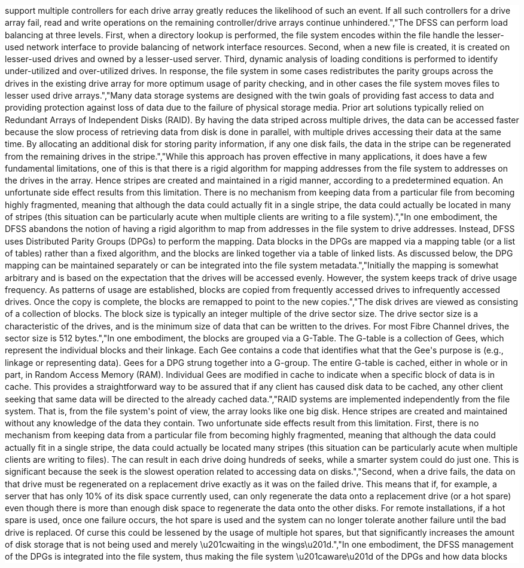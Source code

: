 support multiple controllers for each drive array greatly reduces the likelihood of such an event. If all such controllers for a drive array fail, read and write operations on the remaining controller\/drive arrays continue unhindered.","The DFSS can perform load balancing at three levels. First, when a directory lookup is performed, the file system encodes within the file handle the lesser-used network interface to provide balancing of network interface resources. Second, when a new file is created, it is created on lesser-used drives and owned by a lesser-used server. Third, dynamic analysis of loading conditions is performed to identify under-utilized and over-utilized drives. In response, the file system in some cases redistributes the parity groups across the drives in the existing drive array for more optimum usage of parity checking, and in other cases the file system moves files to lesser used drive arrays.","Many data storage systems are designed with the twin goals of providing fast access to data and providing protection against loss of data due to the failure of physical storage media. Prior art solutions typically relied on Redundant Arrays of Independent Disks (RAID). By having the data striped across multiple drives, the data can be accessed faster because the slow process of retrieving data from disk is done in parallel, with multiple drives accessing their data at the same time. By allocating an additional disk for storing parity information, if any one disk fails, the data in the stripe can be regenerated from the remaining drives in the stripe.","While this approach has proven effective in many applications, it does have a few fundamental limitations, one of this is that there is a rigid algorithm for mapping addresses from the file system to addresses on the drives in the array. Hence stripes are created and maintained in a rigid manner, according to a predetermined equation. An unfortunate side effect results from this limitation. There is no mechanism from keeping data from a particular file from becoming highly fragmented, meaning that although the data could actually fit in a single stripe, the data could actually be located in many of stripes (this situation can be particularly acute when multiple clients are writing to a file system).","In one embodiment, the DFSS abandons the notion of having a rigid algorithm to map from addresses in the file system to drive addresses. Instead, DFSS uses Distributed Parity Groups (DPGs) to perform the mapping. Data blocks in the DPGs are mapped via a mapping table (or a list of tables) rather than a fixed algorithm, and the blocks are linked together via a table of linked lists. As discussed below, the DPG mapping can be maintained separately or can be integrated into the file system metadata.","Initially the mapping is somewhat arbitrary and is based on the expectation that the drives will be accessed evenly. However, the system keeps track of drive usage frequency. As patterns of usage are established, blocks are copied from frequently accessed drives to infrequently accessed drives. Once the copy is complete, the blocks are remapped to point to the new copies.","The disk drives are viewed as consisting of a collection of blocks. The block size is typically an integer multiple of the drive sector size. The drive sector size is a characteristic of the drives, and is the minimum size of data that can be written to the drives. For most Fibre Channel drives, the sector size is 512 bytes.","In one embodiment, the blocks are grouped via a G-Table. The G-table is a collection of Gees, which represent the individual blocks and their linkage. Each Gee contains a code that identifies what that the Gee's purpose is (e.g., linkage or representing data). Gees for a DPG strung together into a G-group. The entire G-table is cached, either in whole or in part, in Random Access Memory (RAM). Individual Gees are modified in cache to indicate when a specific block of data is in cache. This provides a straightforward way to be assured that if any client has caused disk data to be cached, any other client seeking that same data will be directed to the already cached data.","RAID systems are implemented independently from the file system. That is, from the file system's point of view, the array looks like one big disk. Hence stripes are created and maintained without any knowledge of the data they contain. Two unfortunate side effects result from this limitation. First, there is no mechanism from keeping data from a particular file from becoming highly fragmented, meaning that although the data could actually fit in a single stripe, the data could actually be located many stripes (this situation can be particularly acute when multiple clients are writing to files). The can result in each drive doing hundreds of seeks, while a smarter system could do just one. This is significant because the seek is the slowest operation related to accessing data on disks.","Second, when a drive fails, the data on that drive must be regenerated on a replacement drive exactly as it was on the failed drive. This means that if, for example, a server that has only 10% of its disk space currently used, can only regenerate the data onto a replacement drive (or a hot spare) even though there is more than enough disk space to regenerate the data onto the other disks. For remote installations, if a hot spare is used, once one failure occurs, the hot spare is used and the system can no longer tolerate another failure until the bad drive is replaced. Of curse this could be lessened by the usage of multiple hot spares, but that significantly increases the amount of disk storage that is not being used and merely \u201cwaiting in the wings\u201d.","In one embodiment, the DFSS management of the DPGs is integrated into the file system, thus making the file system \u201caware\u201d of the DPGs and how data blocks